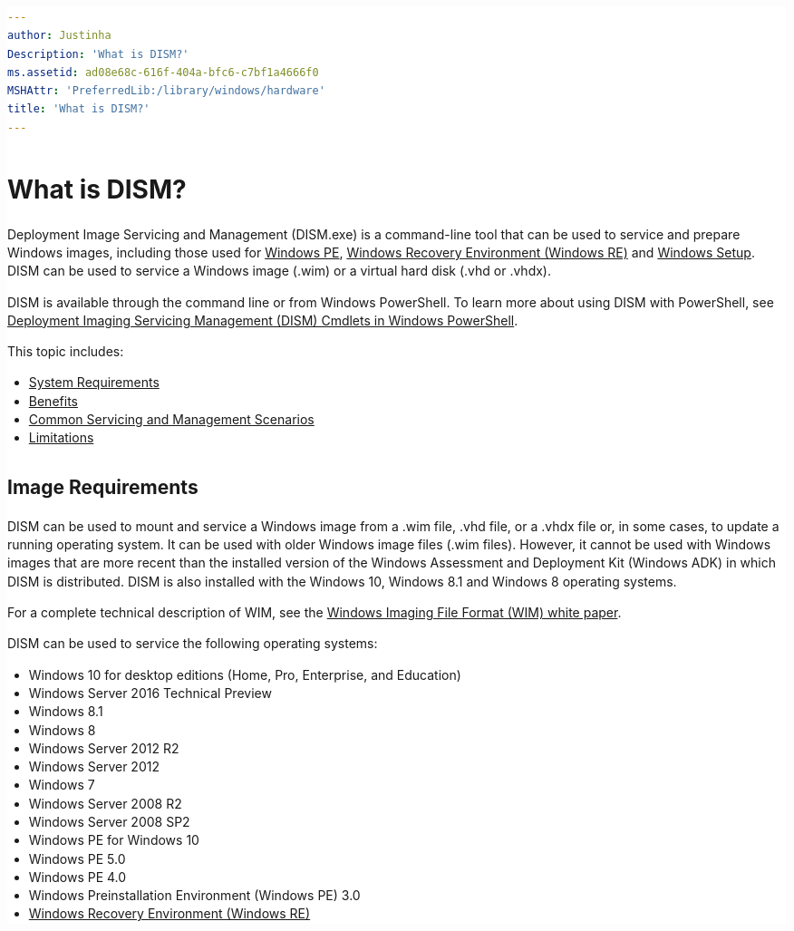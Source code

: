 ```yaml
---
author: Justinha
Description: 'What is DISM?'
ms.assetid: ad08e68c-616f-404a-bfc6-c7bf1a4666f0
MSHAttr: 'PreferredLib:/library/windows/hardware'
title: 'What is DISM?'
---
```


# What is DISM?


Deployment Image Servicing and Management (DISM.exe) is a command-line tool that can be used to service and prepare Windows images, including those used for [Windows PE](winpe-intro.md), [Windows Recovery Environment (Windows RE)](windows-recovery-environment--windows-re--technical-reference.md) and [Windows Setup](windows-setup-technical-reference.md). DISM can be used to service a Windows image (.wim) or a virtual hard disk (.vhd or .vhdx).

DISM is available through the command line or from Windows PowerShell. To learn more about using DISM with PowerShell, see [Deployment Imaging Servicing Management (DISM) Cmdlets in Windows PowerShell](http://go.microsoft.com/fwlink/?LinkId=393917).

This topic includes:

-   [System Requirements](#bkmk-reqs)
-   [Benefits](#bkmk-benefits)
-   [Common Servicing and Management Scenarios](#bkmk-common)
-   [Limitations](#bkmk-limitations)

## <span id="BKMK_reqs"></span><span id="bkmk_reqs"></span><span id="BKMK_REQS"></span>Image Requirements


DISM can be used to mount and service a Windows image from a .wim file, .vhd file, or a .vhdx file or, in some cases, to update a running operating system. It can be used with older Windows image files (.wim files). However, it cannot be used with Windows images that are more recent than the installed version of the Windows Assessment and Deployment Kit (Windows ADK) in which DISM is distributed. DISM is also installed with the Windows 10, Windows 8.1 and Windows 8 operating systems.

For a complete technical description of WIM, see the [Windows Imaging File Format (WIM) white paper](http://go.microsoft.com/fwlink/?LinkId=92227).

DISM can be used to service the following operating systems:

-   Windows 10 for desktop editions (Home, Pro, Enterprise, and Education)
-   Windows Server 2016 Technical Preview
-   Windows 8.1
-   Windows 8
-   Windows Server 2012 R2
-   Windows Server 2012
-   Windows 7
-   Windows Server 2008 R2
-   Windows Server 2008 SP2
-   Windows PE for Windows 10
-   Windows PE 5.0
-   Windows PE 4.0
-   Windows Preinstallation Environment (Windows PE) 3.0
-   [Windows Recovery Environment (Windows RE)](windows-recovery-environment--windows-re--technical-reference.md)
